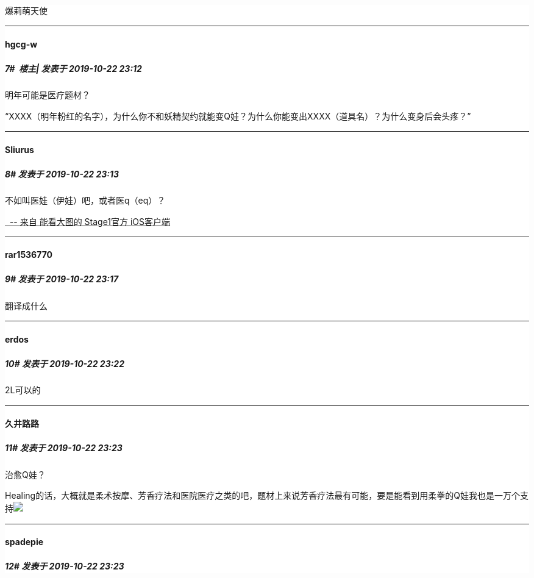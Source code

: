 爆莉萌天使


-----

####  hgcg-w  
##### 7#         楼主| 发表于 2019-10-22 23:12


明年可能是医疗题材？

“XXXX（明年粉红的名字），为什么你不和妖精契约就能变Q娃？为什么你能变出XXXX（道具名）？为什么变身后会头疼？”


-----

####  Sliurus  
##### 8#       发表于 2019-10-22 23:13


不如叫医娃（伊娃）吧，或者医q（eq）？

[  -- 来自 能看大图的 Stage1官方 iOS客户端](https://itunes.apple.com/fi/app/saraba1st/id1221237470?mt=8)


-----

####  rar1536770  
##### 9#       发表于 2019-10-22 23:17


翻译成什么


-----

####  erdos  
##### 10#       发表于 2019-10-22 23:22


2L可以的


-----

####  久井路路  
##### 11#       发表于 2019-10-22 23:23


治愈Q娃？


Healing的话，大概就是柔术按摩、芳香疗法和医院医疗之类的吧，题材上来说芳香疗法最有可能，要是能看到用柔拳的Q娃我也是一万个支持<img src="https://static.saraba1st.com/image/smiley/face2017/033.png" referrerpolicy="no-referrer">


-----

####  spadepie  
##### 12#       发表于 2019-10-22 23:23
